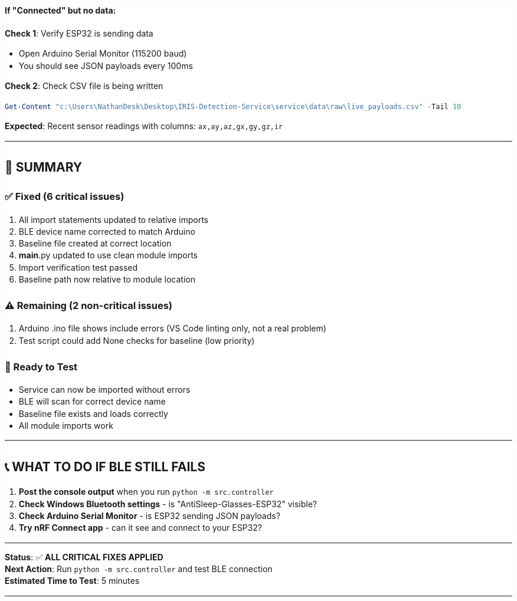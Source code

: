 #### If "Connected" but no data:

**Check 1**: Verify ESP32 is sending data
- Open Arduino Serial Monitor (115200 baud)
- You should see JSON payloads every 100ms

**Check 2**: Check CSV file is being written
```powershell
Get-Content "c:\Users\NathanDesk\Desktop\IRIS-Detection-Service\service\data\raw\live_payloads.csv" -Tail 10
```

**Expected**: Recent sensor readings with columns: `ax,ay,az,gx,gy,gz,ir`

---

## 🎯 SUMMARY

### ✅ Fixed (6 critical issues)
1. All import statements updated to relative imports
2. BLE device name corrected to match Arduino
3. Baseline file created at correct location
4. __main__.py updated to use clean module imports
5. Import verification test passed
6. Baseline path now relative to module location

### ⚠️ Remaining (2 non-critical issues)
1. Arduino .ino file shows include errors (VS Code linting only, not a real problem)
2. Test script could add None checks for baseline (low priority)

### 🚀 Ready to Test
- Service can now be imported without errors
- BLE will scan for correct device name
- Baseline file exists and loads correctly
- All module imports work

---

## 📞 WHAT TO DO IF BLE STILL FAILS

1. **Post the console output** when you run `python -m src.controller`
2. **Check Windows Bluetooth settings** - is "AntiSleep-Glasses-ESP32" visible?
3. **Check Arduino Serial Monitor** - is ESP32 sending JSON payloads?
4. **Try nRF Connect app** - can it see and connect to your ESP32?

---

**Status**: ✅ **ALL CRITICAL FIXES APPLIED**  
**Next Action**: Run `python -m src.controller` and test BLE connection  
**Estimated Time to Test**: 5 minutes  

---
